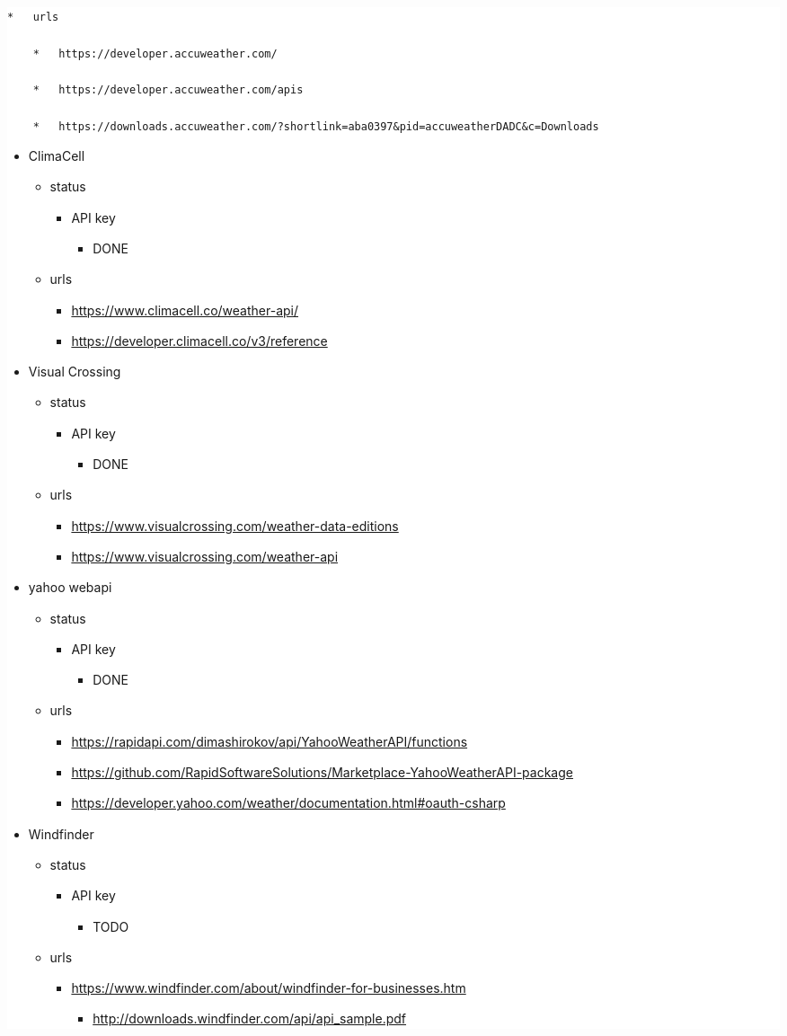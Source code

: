     *   urls

        *   https://developer.accuweather.com/

        *   https://developer.accuweather.com/apis

        *   https://downloads.accuweather.com/?shortlink=aba0397&pid=accuweatherDADC&c=Downloads

*   ClimaCell

    *   status

        *   API key

            *   DONE

    *   urls

        *   https://www.climacell.co/weather-api/

        *   https://developer.climacell.co/v3/reference

*   Visual Crossing

    *   status

        *   API key

            *   DONE

    *   urls

        *   https://www.visualcrossing.com/weather-data-editions
        
        *   https://www.visualcrossing.com/weather-api

*   yahoo webapi

    *   status

        *   API key

            *   DONE

    *   urls

        *   https://rapidapi.com/dimashirokov/api/YahooWeatherAPI/functions

        *   https://github.com/RapidSoftwareSolutions/Marketplace-YahooWeatherAPI-package

        *   https://developer.yahoo.com/weather/documentation.html#oauth-csharp

*   Windfinder

    *   status

        *   API key

            *   TODO

    *   urls

        *   https://www.windfinder.com/about/windfinder-for-businesses.htm

            *   http://downloads.windfinder.com/api/api_sample.pdf
